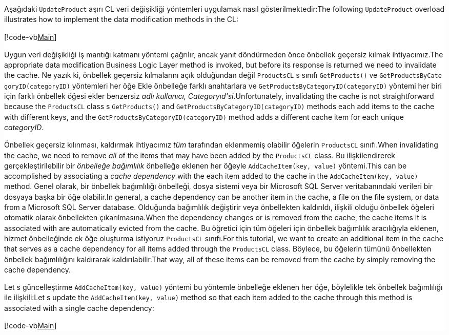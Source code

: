 <span data-ttu-id="55bb3-196">Aşağıdaki `UpdateProduct` aşırı CL veri değişikliği yöntemleri uygulamak nasıl gösterilmektedir:</span><span class="sxs-lookup"><span data-stu-id="55bb3-196">The following `UpdateProduct` overload illustrates how to implement the data modification methods in the CL:</span></span>


[!code-vb[Main](caching-data-in-the-architecture-vb/samples/sample8.vb)]

<span data-ttu-id="55bb3-197">Uygun veri değişikliği iş mantığı katmanı yöntemi çağrılır, ancak yanıt döndürmeden önce önbellek geçersiz kılmak ihtiyacımız.</span><span class="sxs-lookup"><span data-stu-id="55bb3-197">The appropriate data modification Business Logic Layer method is invoked, but before its response is returned we need to invalidate the cache.</span></span> <span data-ttu-id="55bb3-198">Ne yazık ki, önbellek geçersiz kılmalarını açık olduğundan değil `ProductsCL` s sınıfı `GetProducts()` ve `GetProductsByCategoryID(categoryID)` yöntemleri her öğe Ekle önbelleğe farklı anahtarlara ve `GetProductsByCategoryID(categoryID)` yöntemi her biri için farklı önbellek öğesi ekler benzersiz *adlı kullanıcı, Categoryıd'si*.</span><span class="sxs-lookup"><span data-stu-id="55bb3-198">Unfortunately, invalidating the cache is not straightforward because the `ProductsCL` class s `GetProducts()` and `GetProductsByCategoryID(categoryID)` methods each add items to the cache with different keys, and the `GetProductsByCategoryID(categoryID)` method adds a different cache item for each unique *categoryID*.</span></span>

<span data-ttu-id="55bb3-199">Önbellek geçersiz kılınması, kaldırmak ihtiyacımız *tüm* tarafından eklenmemiş olabilir öğelerin `ProductsCL` sınıfı.</span><span class="sxs-lookup"><span data-stu-id="55bb3-199">When invalidating the cache, we need to remove *all* of the items that may have been added by the `ProductsCL` class.</span></span> <span data-ttu-id="55bb3-200">Bu ilişkilendirerek gerçekleştirilebilir bir *önbelleğe bağımlılık* önbelleğe eklenen her öğeyle `AddCacheItem(key, value)` yöntemi.</span><span class="sxs-lookup"><span data-stu-id="55bb3-200">This can be accomplished by associating a *cache dependency* with the each item added to the cache in the `AddCacheItem(key, value)` method.</span></span> <span data-ttu-id="55bb3-201">Genel olarak, bir önbellek bağımlılığı önbelleği, dosya sistemi veya bir Microsoft SQL Server veritabanındaki verileri bir dosyaya başka bir öğe olabilir.</span><span class="sxs-lookup"><span data-stu-id="55bb3-201">In general, a cache dependency can be another item in the cache, a file on the file system, or data from a Microsoft SQL Server database.</span></span> <span data-ttu-id="55bb3-202">Olduğunda bağımlılık değiştirir veya önbellekten kaldırıldı, ilişkili olduğu önbellek öğeleri otomatik olarak önbellekten çıkarılmasına.</span><span class="sxs-lookup"><span data-stu-id="55bb3-202">When the dependency changes or is removed from the cache, the cache items it is associated with are automatically evicted from the cache.</span></span> <span data-ttu-id="55bb3-203">Bu öğretici için tüm öğeleri için önbellek bağımlılık aracılığıyla eklenen, hizmet önbelleğinde ek öğe oluşturma istiyoruz `ProductsCL` sınıfı.</span><span class="sxs-lookup"><span data-stu-id="55bb3-203">For this tutorial, we want to create an additional item in the cache that serves as a cache dependency for all items added through the `ProductsCL` class.</span></span> <span data-ttu-id="55bb3-204">Böylece, bu öğelerin tümünü önbellekten önbellek bağımlılığını kaldırarak kaldırılabilir.</span><span class="sxs-lookup"><span data-stu-id="55bb3-204">That way, all of these items can be removed from the cache by simply removing the cache dependency.</span></span>

<span data-ttu-id="55bb3-205">Let s güncelleştirme `AddCacheItem(key, value)` yöntemi bu yöntemle önbelleğe eklenen her öğe, böylelikle tek önbellek bağımlılığı ile ilişkili:</span><span class="sxs-lookup"><span data-stu-id="55bb3-205">Let s update the `AddCacheItem(key, value)` method so that each item added to the cache through this method is associated with a single cache dependency:</span></span>


[!code-vb[Main](caching-data-in-the-architecture-vb/samples/sample9.vb)]
